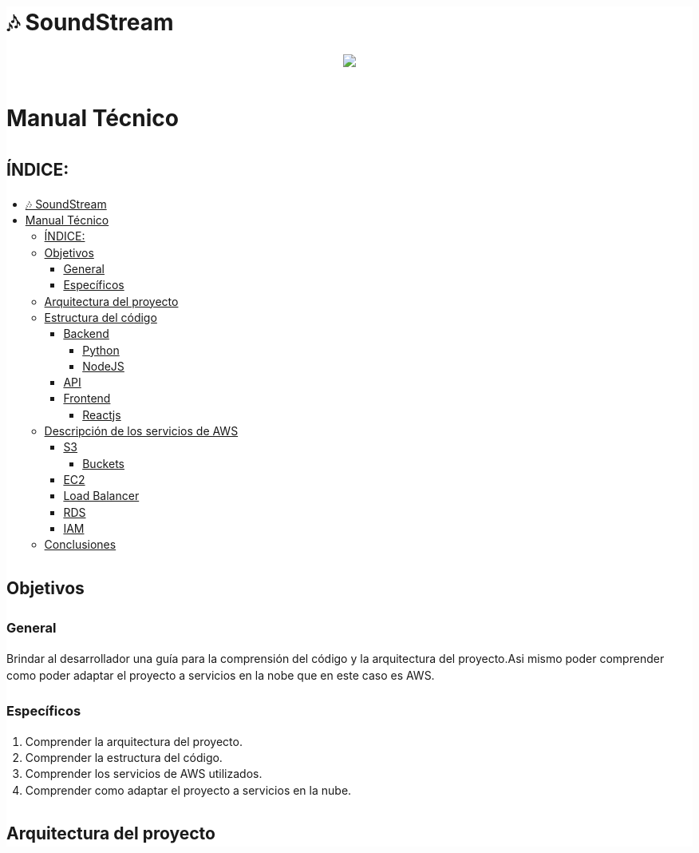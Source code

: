 # 🎶 SoundStream

<div align="center"><img src="./imgTecnico/login.png" width="300"/></div>

# Manual Técnico

## ÍNDICE:

- [🎶 SoundStream](#-soundstream)
- [Manual Técnico](#manual-técnico)
  - [ÍNDICE:](#índice)
  - [Objetivos](#objetivos)
    - [General](#general)
    - [Específicos](#específicos)
  - [Arquitectura del proyecto](#arquitectura-del-proyecto)
  - [Estructura del código](#estructura-del-código)
    - [Backend](#backend)
      - [Python](#python)
      - [NodeJS](#nodejs)
    - [API](#api)
    - [Frontend](#frontend)
      - [Reactjs](#reactjs)
  - [Descripción de los servicios de AWS](#descripción-de-los-servicios-de-aws)
    - [S3](#s3)
      - [Buckets](#buckets)
    - [EC2](#ec2)
    - [Load Balancer](#load-balancer)
    - [RDS](#rds)
    - [IAM](#iam)
  - [Conclusiones](#conclusiones)

## Objetivos

### General
Brindar al desarrollador una guía para la comprensión del código y la arquitectura del proyecto.Asi mismo poder comprender como poder adaptar el proyecto a servicios en la nobe que en este caso es AWS.

### Específicos

1. Comprender la arquitectura del proyecto.
2. Comprender la estructura del código.
3. Comprender los servicios de AWS utilizados.
4. Comprender como adaptar el proyecto a servicios en la nube.

## Arquitectura del proyecto
